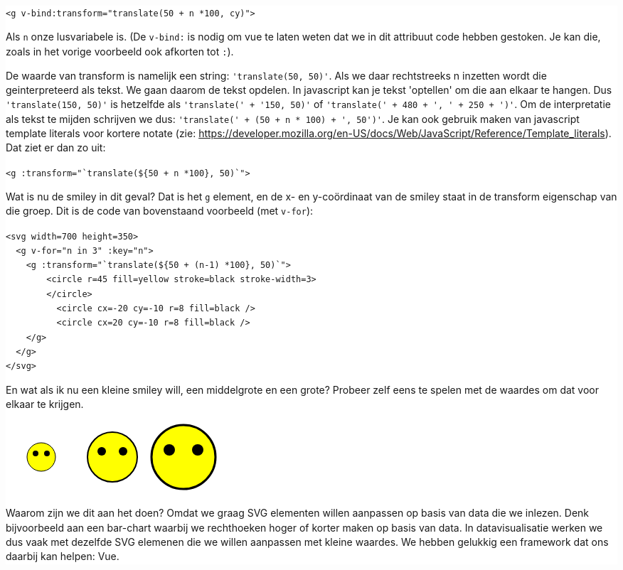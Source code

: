     <g v-bind:transform="translate(50 + n *100, cy)">

Als `n` onze lusvariabele is. (De `v-bind:` is nodig om vue te laten weten dat we in dit attribuut code hebben gestoken. Je kan die, zoals in het vorige voorbeeld ook afkorten tot `:`).

De waarde van transform is namelijk een string: `'translate(50, 50)'`. Als we daar rechtstreeks n inzetten wordt die geinterpreteerd als tekst. We gaan daarom de tekst opdelen. In javascript kan je tekst 'optellen' om die aan elkaar te hangen. Dus `'translate(150, 50)'` is hetzelfde als `'translate(' + '150, 50)'` of `'translate(' + 480 + ', ' + 250 + ')'`. Om de interpretatie als tekst te mijden schrijven we dus: `'translate(' + (50 + n * 100) + ', 50')'`. Je kan ook gebruik maken van javascript template literals voor kortere notate (zie: https://developer.mozilla.org/en-US/docs/Web/JavaScript/Reference/Template_literals). Dat ziet er dan zo uit:

    <g :transform="`translate(${50 + n *100}, 50)`">

Wat is nu de smiley in dit geval? Dat is het `g` element, en de x- en y-coördinaat van de smiley staat in de transform eigenschap van die groep. Dit is de code van bovenstaand voorbeeld (met `v-for`):

    <svg width=700 height=350>
      <g v-for="n in 3" :key="n">
        <g :transform="`translate(${50 + (n-1) *100}, 50)`">
            <circle r=45 fill=yellow stroke=black stroke-width=3>
            </circle>
              <circle cx=-20 cy=-10 r=8 fill=black />
              <circle cx=20 cy=-10 r=8 fill=black />
        </g>
      </g>
    </svg>

En wat als ik nu een kleine smiley will, een middelgrote en een grote? Probeer zelf eens te spelen met de waardes om dat voor elkaar te krijgen.

<svg width=300 height=100>
    <g transform="translate(50, 50)">
        <circle r=20 fill=yellow stroke=black stroke-width=1>
        </circle>
          <circle cx=-8 cy=-5 r=4 fill=black />
          <circle cx=8 cy=-5 r=4 fill=black />
    </g>
    <g transform="translate(150, 50)">
        <circle r=35 fill=yellow stroke=black stroke-width=2>
        </circle>
          <circle cx=-15 cy=-8 r=6 fill=black />
          <circle cx=15 cy=-8 r=6 fill=black />
    </g>
    <g transform="translate(250, 50)">
        <circle r=45 fill=yellow stroke=black stroke-width=3>
        </circle>
          <circle cx=-20 cy=-10 r=8 fill=black />
          <circle cx=20 cy=-10 r=8 fill=black />
    </g>
</svg>

Waarom zijn we dit aan het doen? Omdat we graag SVG elementen willen aanpassen op basis van data die we inlezen. Denk bijvoorbeeld aan een bar-chart waarbij we rechthoeken hoger of korter maken op basis van data. In datavisualisatie werken we dus vaak met dezelfde SVG elemenen die we willen aanpassen met kleine waardes. We hebben gelukkig een framework dat ons daarbij kan helpen: Vue.
